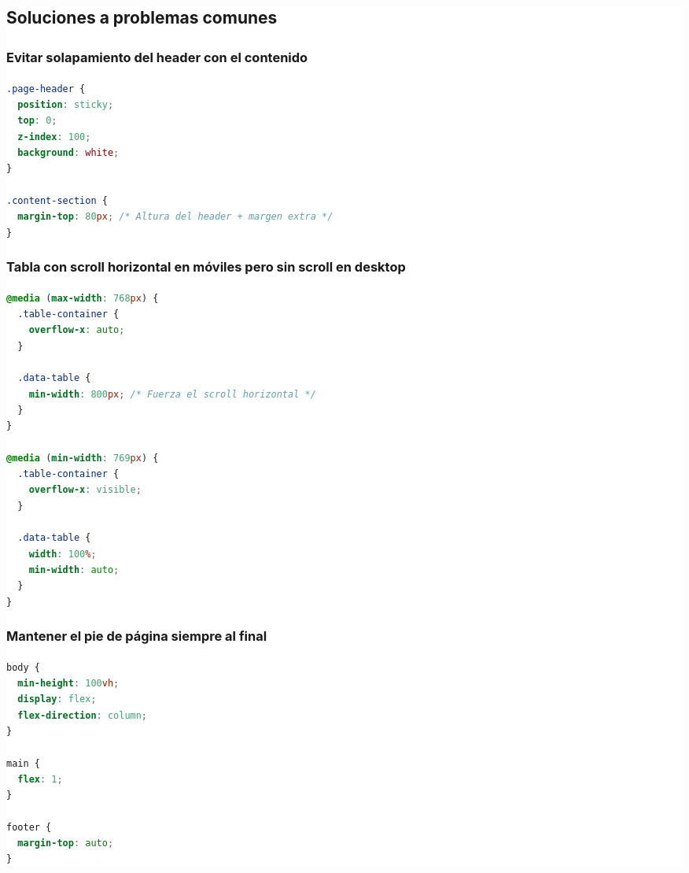 ## Soluciones a problemas comunes

### Evitar solapamiento del header con el contenido

```css
.page-header {
  position: sticky;
  top: 0;
  z-index: 100;
  background: white;
}

.content-section {
  margin-top: 80px; /* Altura del header + margen extra */
}
```

### Tabla con scroll horizontal en móviles pero sin scroll en desktop

```css
@media (max-width: 768px) {
  .table-container {
    overflow-x: auto;
  }
  
  .data-table {
    min-width: 800px; /* Fuerza el scroll horizontal */
  }
}

@media (min-width: 769px) {
  .table-container {
    overflow-x: visible;
  }
  
  .data-table {
    width: 100%;
    min-width: auto;
  }
}
```

### Mantener el pie de página siempre al final

```css
body {
  min-height: 100vh;
  display: flex;
  flex-direction: column;
}

main {
  flex: 1;
}

footer {
  margin-top: auto;
}
```
